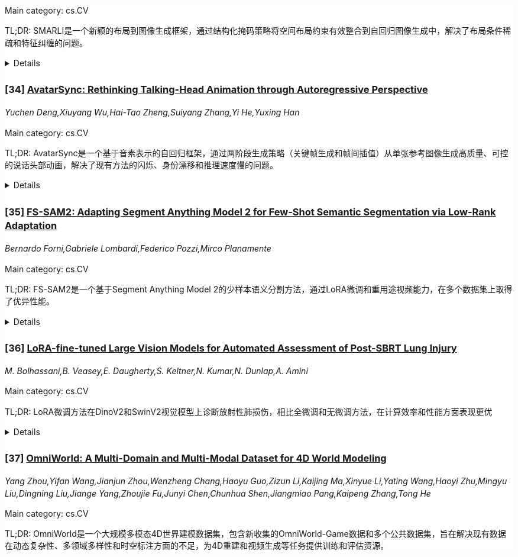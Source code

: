 Main category: cs.CV

TL;DR: SMARLI是一个新颖的布局到图像生成框架，通过结构化掩码策略将空间布局约束有效整合到自回归图像生成中，解决了布局条件稀疏和特征纠缠的问题。


<details><summary>Details</summary></details>


### [34] [AvatarSync: Rethinking Talking-Head Animation through Autoregressive Perspective](https://arxiv.org/abs/2509.12052)
*Yuchen Deng,Xiuyang Wu,Hai-Tao Zheng,Suiyang Zhang,Yi He,Yuxing Han*

Main category: cs.CV

TL;DR: AvatarSync是一个基于音素表示的自回归框架，通过两阶段生成策略（关键帧生成和帧间插值）从单张参考图像生成高质量、可控的说话头部动画，解决了现有方法的闪烁、身份漂移和推理速度慢的问题。


<details><summary>Details</summary></details>


### [35] [FS-SAM2: Adapting Segment Anything Model 2 for Few-Shot Semantic Segmentation via Low-Rank Adaptation](https://arxiv.org/abs/2509.12105)
*Bernardo Forni,Gabriele Lombardi,Federico Pozzi,Mirco Planamente*

Main category: cs.CV

TL;DR: FS-SAM2是一个基于Segment Anything Model 2的少样本语义分割方法，通过LoRA微调和重用途视频能力，在多个数据集上取得了优异性能。


<details><summary>Details</summary></details>


### [36] [LoRA-fine-tuned Large Vision Models for Automated Assessment of Post-SBRT Lung Injury](https://arxiv.org/abs/2509.12155)
*M. Bolhassani,B. Veasey,E. Daugherty,S. Keltner,N. Kumar,N. Dunlap,A. Amini*

Main category: cs.CV

TL;DR: LoRA微调方法在DinoV2和SwinV2视觉模型上诊断放射性肺损伤，相比全微调和无微调方法，在计算效率和性能方面表现更优


<details><summary>Details</summary></details>


### [37] [OmniWorld: A Multi-Domain and Multi-Modal Dataset for 4D World Modeling](https://arxiv.org/abs/2509.12201)
*Yang Zhou,Yifan Wang,Jianjun Zhou,Wenzheng Chang,Haoyu Guo,Zizun Li,Kaijing Ma,Xinyue Li,Yating Wang,Haoyi Zhu,Mingyu Liu,Dingning Liu,Jiange Yang,Zhoujie Fu,Junyi Chen,Chunhua Shen,Jiangmiao Pang,Kaipeng Zhang,Tong He*

Main category: cs.CV

TL;DR: OmniWorld是一个大规模多模态4D世界建模数据集，包含新收集的OmniWorld-Game数据和多个公共数据集，旨在解决现有数据在动态复杂性、多领域多样性和时空标注方面的不足，为4D重建和视频生成等任务提供训练和评估资源。

